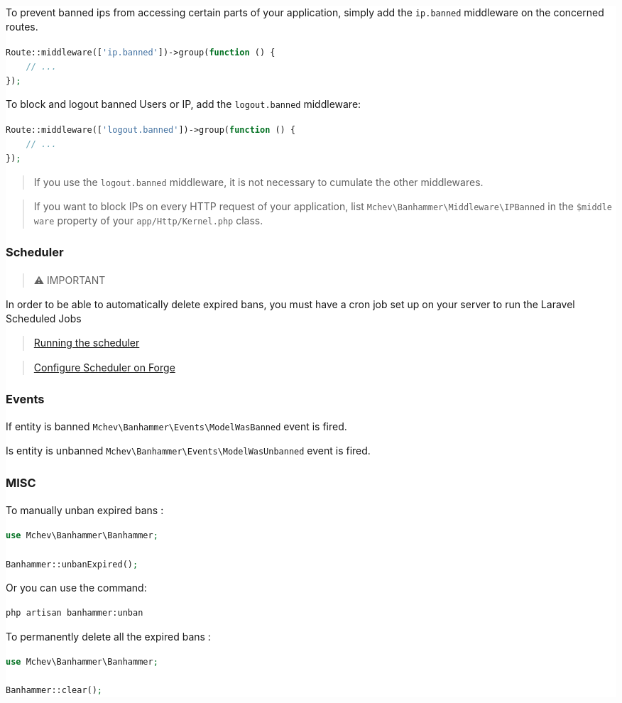 To prevent banned ips from accessing certain parts of your application, simply add the `ip.banned` middleware on the concerned routes.
```php
Route::middleware(['ip.banned'])->group(function () {
    // ...
});
```

To block and logout banned Users or IP, add the `logout.banned` middleware:
```php
Route::middleware(['logout.banned'])->group(function () {
    // ...
});
```

> If you use the `logout.banned` middleware, it is not necessary to cumulate the other middlewares.

> If you want to block IPs on every HTTP request of your application, list `Mchev\Banhammer\Middleware\IPBanned` in the `$middleware` property of your `app/Http/Kernel.php` class.

### Scheduler

> ⚠ IMPORTANT

In order to be able to automatically delete expired bans, you must have a cron job set up on your server to run the Laravel Scheduled Jobs

> [Running the scheduler](https://laravel.com/docs/9.x/scheduling#running-the-scheduler)

> [Configure Scheduler on Forge](https://forge.laravel.com/docs/1.0/resources/scheduler.html#laravel-scheduled-jobs)

### Events

If entity is banned `Mchev\Banhammer\Events\ModelWasBanned` event is fired.

Is entity is unbanned `Mchev\Banhammer\Events\ModelWasUnbanned` event is fired.

### MISC

To manually unban expired bans :
```php
use Mchev\Banhammer\Banhammer;

Banhammer::unbanExpired();
```

Or you can use the command:
```bash
php artisan banhammer:unban
```

To permanently delete all the expired bans :
```php
use Mchev\Banhammer\Banhammer;

Banhammer::clear();
```

